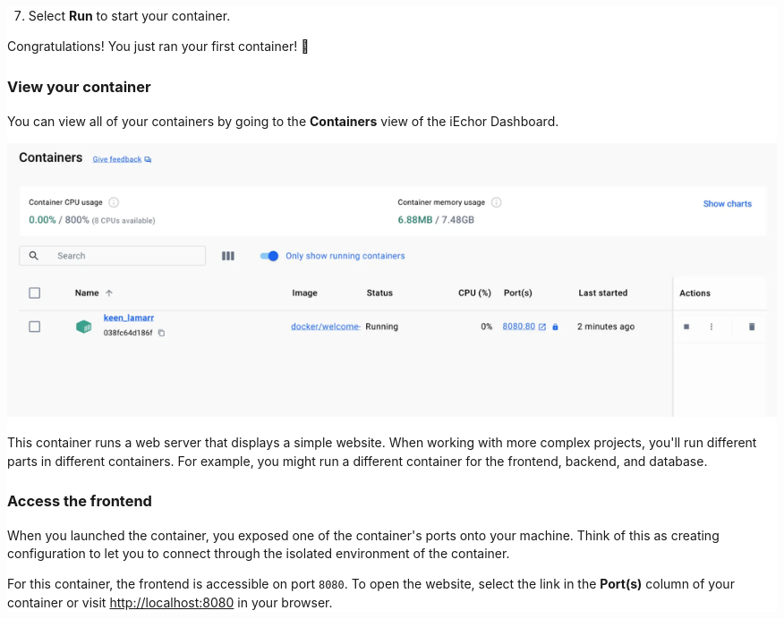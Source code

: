 7. Select **Run** to start your container.

Congratulations! You just ran your first container! 🎉
 
### View your container

You can view all of your containers by going to the **Containers** view of the iEchor Dashboard.

![Screenshot of the container view of the iEchor Desktop GUI showing the welcome-to-iechor container running on the host port 8080](images/view-your-containers.webp?border=true&w=750&h=600)

This container runs a web server that displays a simple website. When working with more complex projects, you'll run different parts in different containers. For example, you might run a different container for the frontend, backend, and database.

### Access the frontend

When you launched the container, you exposed one of the container's ports onto your machine. Think of this as creating configuration to let you to connect through the isolated environment of the container. 

For this container, the frontend is accessible on port `8080`. To open the website, select the link in the **Port(s)** column of your container or visit [http://localhost:8080](https://localhost:8080) in your browser.
